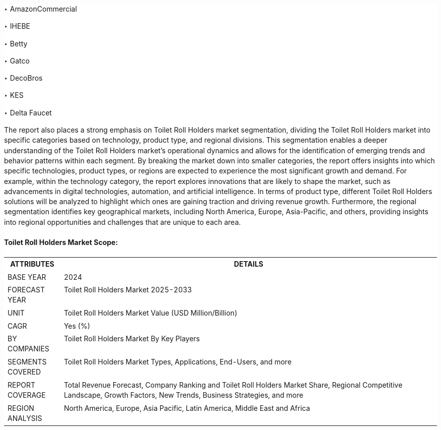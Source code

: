 ‣ AmazonCommercial

‣ IHEBE

‣ Betty

‣ Gatco

‣ DecoBros

‣ KES

‣ Delta Faucet

The report also places a strong emphasis on Toilet Roll Holders market segmentation, dividing the Toilet Roll Holders market into specific categories based on technology, product type, and regional divisions. This segmentation enables a deeper understanding of the Toilet Roll Holders market’s operational dynamics and allows for the identification of emerging trends and behavior patterns within each segment. By breaking the market down into smaller categories, the report offers insights into which specific technologies, product types, or regions are expected to experience the most significant growth and demand. For example, within the technology category, the report explores innovations that are likely to shape the market, such as advancements in digital technologies, automation, and artificial intelligence. In terms of product type, different Toilet Roll Holders solutions will be analyzed to highlight which ones are gaining traction and driving revenue growth. Furthermore, the regional segmentation identifies key geographical markets, including North America, Europe, Asia-Pacific, and others, providing insights into regional opportunities and challenges that are unique to each area.

<h4>Toilet Roll Holders Market Scope:</h4>
<table>
<tr>
<th>ATTRIBUTES</th>
<th>DETAILS</th>
</tr>
<tr>
<td>BASE YEAR</td>
<td>2024</td>
</tr>
<tr>
<td>FORECAST YEAR</td>
<td>Toilet Roll Holders Market 2025-2033</td>
</tr>
<tr>
<td>UNIT</td>
<td>Toilet Roll Holders Market Value (USD Million/Billion)</td>
<tr>
<td>CAGR</td>
<td>Yes (%)</td>
</tr>
</tr>
<tr>
<td>BY COMPANIES</td>
<td>Toilet Roll Holders Market By Key Players</td>
</tr>
<tr>
<td>SEGMENTS COVERED</td>
<td>Toilet Roll Holders Market Types, Applications, End-Users, and more</td>
</tr>
<tr>
<td>REPORT COVERAGE</td>
<td>Total Revenue Forecast, Company Ranking and Toilet Roll Holders Market Share, Regional Competitive Landscape, Growth Factors, New Trends, Business Strategies, and more</td>
</tr>
<tr>
<td>REGION ANALYSIS</td>
<td>North America, Europe, Asia Pacific, Latin America, Middle East and Africa</td>
</tr>